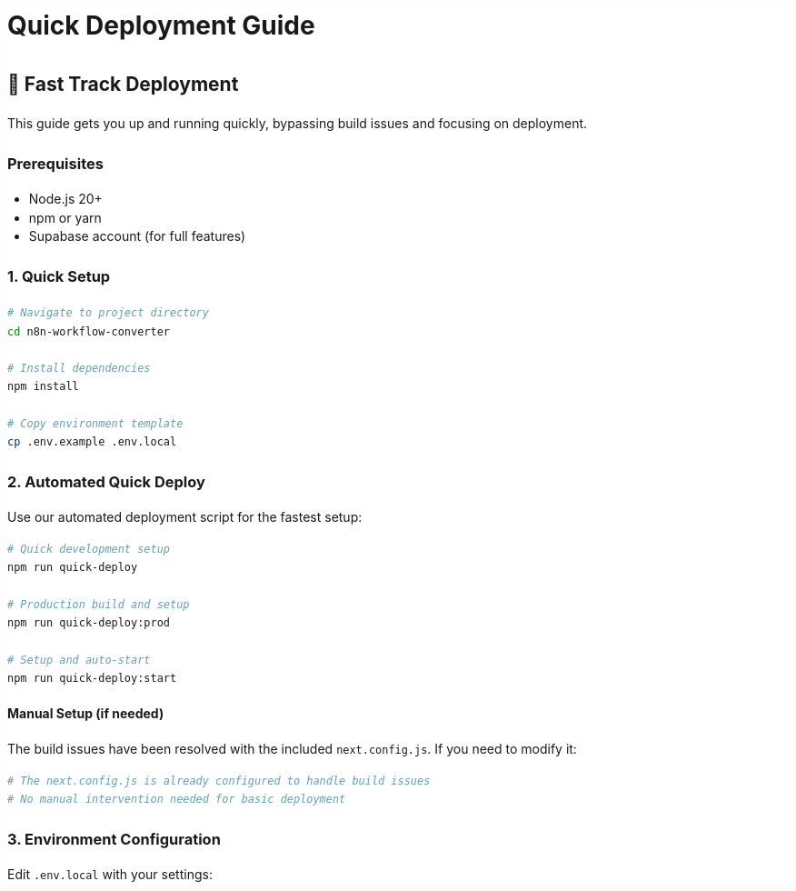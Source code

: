 # Quick Deployment Guide

## 🚀 Fast Track Deployment

This guide gets you up and running quickly, bypassing build issues and focusing on deployment.

### Prerequisites

- Node.js 20+
- npm or yarn
- Supabase account (for full features)

### 1. Quick Setup

```bash
# Navigate to project directory
cd n8n-workflow-converter

# Install dependencies
npm install

# Copy environment template
cp .env.example .env.local
```

### 2. Automated Quick Deploy

Use our automated deployment script for the fastest setup:

```bash
# Quick development setup
npm run quick-deploy

# Production build and setup
npm run quick-deploy:prod

# Setup and auto-start
npm run quick-deploy:start
```

#### Manual Setup (if needed)

The build issues have been resolved with the included `next.config.js`. If you need to modify it:

```bash
# The next.config.js is already configured to handle build issues
# No manual intervention needed for basic deployment
```

### 3. Environment Configuration

Edit `.env.local` with your settings:
